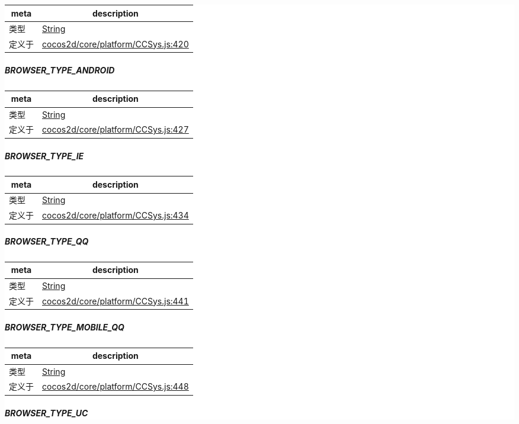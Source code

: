 | meta | description |
|------|-------------|
| 类型 | <a href="https://developer.mozilla.org/en/JavaScript/Reference/Global_Objects/String" class="crosslink external" target="_blank">String</a> |
| 定义于 | [cocos2d/core/platform/CCSys.js:420](https://github.com/cocos-creator/engine/blob/9546fb0f9c421d190e0aba7645402156498449ea/cocos2d/core/platform/CCSys.js#L420) |



##### BROWSER_TYPE_ANDROID

> 

| meta | description |
|------|-------------|
| 类型 | <a href="https://developer.mozilla.org/en/JavaScript/Reference/Global_Objects/String" class="crosslink external" target="_blank">String</a> |
| 定义于 | [cocos2d/core/platform/CCSys.js:427](https://github.com/cocos-creator/engine/blob/9546fb0f9c421d190e0aba7645402156498449ea/cocos2d/core/platform/CCSys.js#L427) |



##### BROWSER_TYPE_IE

> 

| meta | description |
|------|-------------|
| 类型 | <a href="https://developer.mozilla.org/en/JavaScript/Reference/Global_Objects/String" class="crosslink external" target="_blank">String</a> |
| 定义于 | [cocos2d/core/platform/CCSys.js:434](https://github.com/cocos-creator/engine/blob/9546fb0f9c421d190e0aba7645402156498449ea/cocos2d/core/platform/CCSys.js#L434) |



##### BROWSER_TYPE_QQ

> 

| meta | description |
|------|-------------|
| 类型 | <a href="https://developer.mozilla.org/en/JavaScript/Reference/Global_Objects/String" class="crosslink external" target="_blank">String</a> |
| 定义于 | [cocos2d/core/platform/CCSys.js:441](https://github.com/cocos-creator/engine/blob/9546fb0f9c421d190e0aba7645402156498449ea/cocos2d/core/platform/CCSys.js#L441) |



##### BROWSER_TYPE_MOBILE_QQ

> 

| meta | description |
|------|-------------|
| 类型 | <a href="https://developer.mozilla.org/en/JavaScript/Reference/Global_Objects/String" class="crosslink external" target="_blank">String</a> |
| 定义于 | [cocos2d/core/platform/CCSys.js:448](https://github.com/cocos-creator/engine/blob/9546fb0f9c421d190e0aba7645402156498449ea/cocos2d/core/platform/CCSys.js#L448) |



##### BROWSER_TYPE_UC

> 
